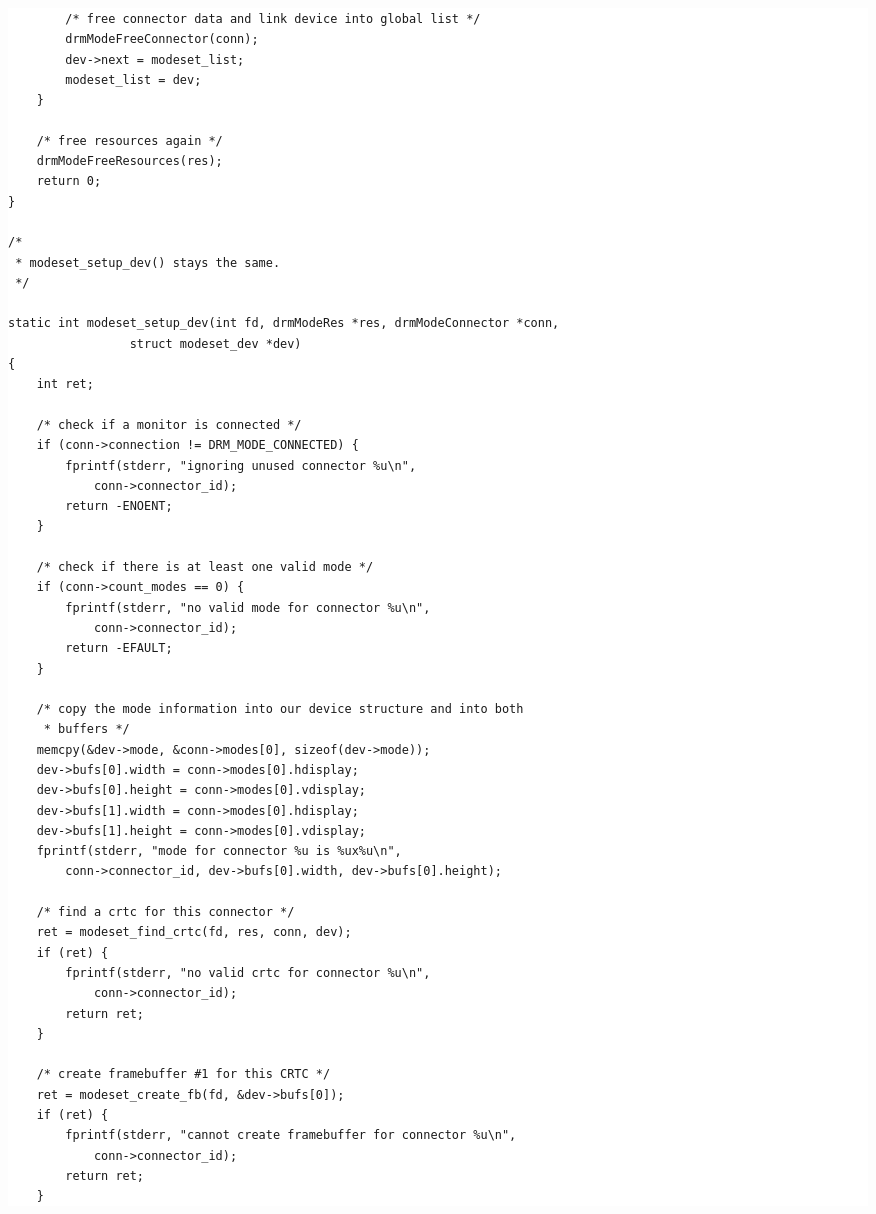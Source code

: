             /* free connector data and link device into global list */
            drmModeFreeConnector(conn);
            dev->next = modeset_list;
            modeset_list = dev;
        }

        /* free resources again */
        drmModeFreeResources(res);
        return 0;
    }

    /*
     * modeset_setup_dev() stays the same.
     */

    static int modeset_setup_dev(int fd, drmModeRes *res, drmModeConnector *conn,
                     struct modeset_dev *dev)
    {
        int ret;

        /* check if a monitor is connected */
        if (conn->connection != DRM_MODE_CONNECTED) {
            fprintf(stderr, "ignoring unused connector %u\n",
                conn->connector_id);
            return -ENOENT;
        }

        /* check if there is at least one valid mode */
        if (conn->count_modes == 0) {
            fprintf(stderr, "no valid mode for connector %u\n",
                conn->connector_id);
            return -EFAULT;
        }

        /* copy the mode information into our device structure and into both
         * buffers */
        memcpy(&dev->mode, &conn->modes[0], sizeof(dev->mode));
        dev->bufs[0].width = conn->modes[0].hdisplay;
        dev->bufs[0].height = conn->modes[0].vdisplay;
        dev->bufs[1].width = conn->modes[0].hdisplay;
        dev->bufs[1].height = conn->modes[0].vdisplay;
        fprintf(stderr, "mode for connector %u is %ux%u\n",
            conn->connector_id, dev->bufs[0].width, dev->bufs[0].height);

        /* find a crtc for this connector */
        ret = modeset_find_crtc(fd, res, conn, dev);
        if (ret) {
            fprintf(stderr, "no valid crtc for connector %u\n",
                conn->connector_id);
            return ret;
        }

        /* create framebuffer #1 for this CRTC */
        ret = modeset_create_fb(fd, &dev->bufs[0]);
        if (ret) {
            fprintf(stderr, "cannot create framebuffer for connector %u\n",
                conn->connector_id);
            return ret;
        }
